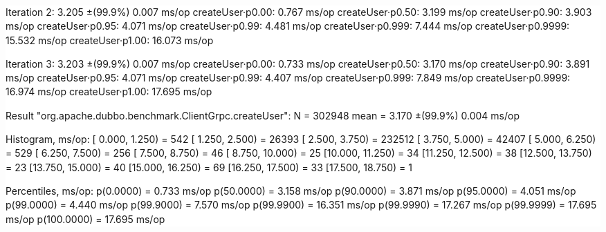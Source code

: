 Iteration   2: 3.205 ±(99.9%) 0.007 ms/op
                 createUser·p0.00:   0.767 ms/op
                 createUser·p0.50:   3.199 ms/op
                 createUser·p0.90:   3.903 ms/op
                 createUser·p0.95:   4.071 ms/op
                 createUser·p0.99:   4.481 ms/op
                 createUser·p0.999:  7.444 ms/op
                 createUser·p0.9999: 15.532 ms/op
                 createUser·p1.00:   16.073 ms/op

Iteration   3: 3.203 ±(99.9%) 0.007 ms/op
                 createUser·p0.00:   0.733 ms/op
                 createUser·p0.50:   3.170 ms/op
                 createUser·p0.90:   3.891 ms/op
                 createUser·p0.95:   4.071 ms/op
                 createUser·p0.99:   4.407 ms/op
                 createUser·p0.999:  7.849 ms/op
                 createUser·p0.9999: 16.974 ms/op
                 createUser·p1.00:   17.695 ms/op



Result "org.apache.dubbo.benchmark.ClientGrpc.createUser":
  N = 302948
  mean =      3.170 ±(99.9%) 0.004 ms/op

  Histogram, ms/op:
    [ 0.000,  1.250) = 542 
    [ 1.250,  2.500) = 26393 
    [ 2.500,  3.750) = 232512 
    [ 3.750,  5.000) = 42407 
    [ 5.000,  6.250) = 529 
    [ 6.250,  7.500) = 256 
    [ 7.500,  8.750) = 46 
    [ 8.750, 10.000) = 25 
    [10.000, 11.250) = 34 
    [11.250, 12.500) = 38 
    [12.500, 13.750) = 23 
    [13.750, 15.000) = 40 
    [15.000, 16.250) = 69 
    [16.250, 17.500) = 33 
    [17.500, 18.750) = 1 

  Percentiles, ms/op:
      p(0.0000) =      0.733 ms/op
     p(50.0000) =      3.158 ms/op
     p(90.0000) =      3.871 ms/op
     p(95.0000) =      4.051 ms/op
     p(99.0000) =      4.440 ms/op
     p(99.9000) =      7.570 ms/op
     p(99.9900) =     16.351 ms/op
     p(99.9990) =     17.267 ms/op
     p(99.9999) =     17.695 ms/op
    p(100.0000) =     17.695 ms/op
